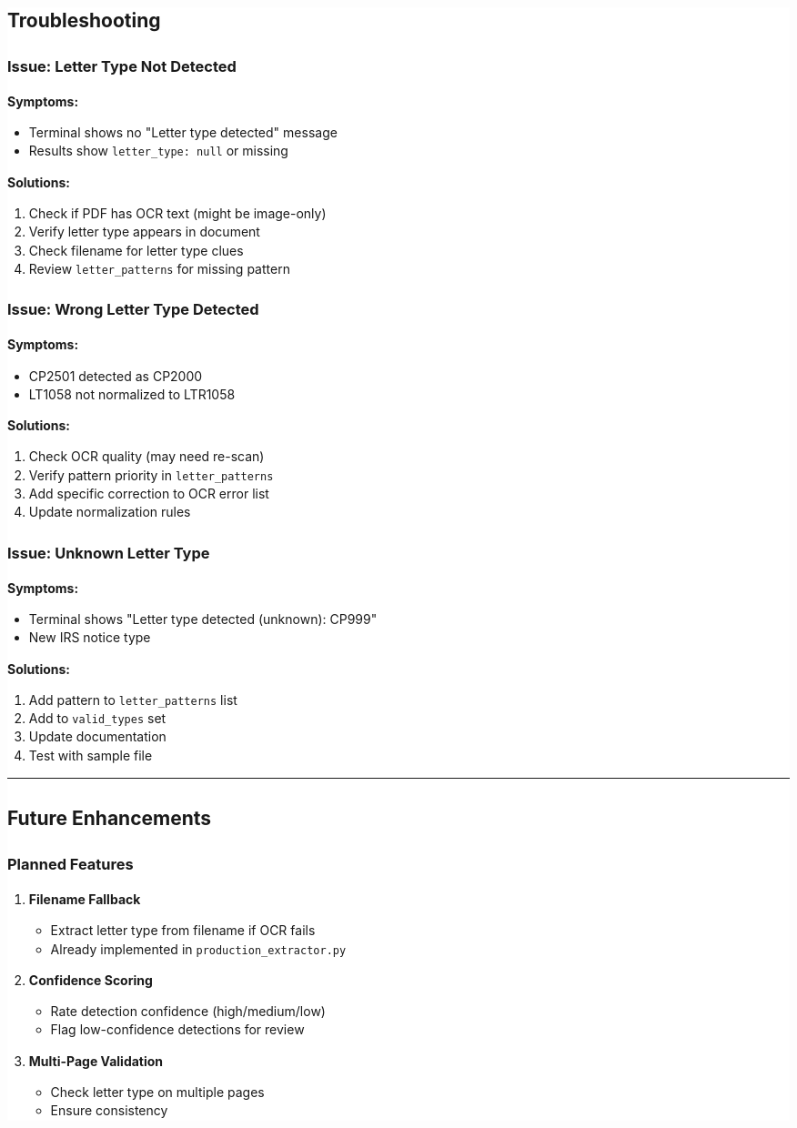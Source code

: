 ## Troubleshooting

### Issue: Letter Type Not Detected

**Symptoms:**
- Terminal shows no "Letter type detected" message
- Results show `letter_type: null` or missing

**Solutions:**
1. Check if PDF has OCR text (might be image-only)
2. Verify letter type appears in document
3. Check filename for letter type clues
4. Review `letter_patterns` for missing pattern

### Issue: Wrong Letter Type Detected

**Symptoms:**
- CP2501 detected as CP2000
- LT1058 not normalized to LTR1058

**Solutions:**
1. Check OCR quality (may need re-scan)
2. Verify pattern priority in `letter_patterns`
3. Add specific correction to OCR error list
4. Update normalization rules

### Issue: Unknown Letter Type

**Symptoms:**
- Terminal shows "Letter type detected (unknown): CP999"
- New IRS notice type

**Solutions:**
1. Add pattern to `letter_patterns` list
2. Add to `valid_types` set
3. Update documentation
4. Test with sample file

---

## Future Enhancements

### Planned Features

1. **Filename Fallback**
   - Extract letter type from filename if OCR fails
   - Already implemented in `production_extractor.py`

2. **Confidence Scoring**
   - Rate detection confidence (high/medium/low)
   - Flag low-confidence detections for review

3. **Multi-Page Validation**
   - Check letter type on multiple pages
   - Ensure consistency
